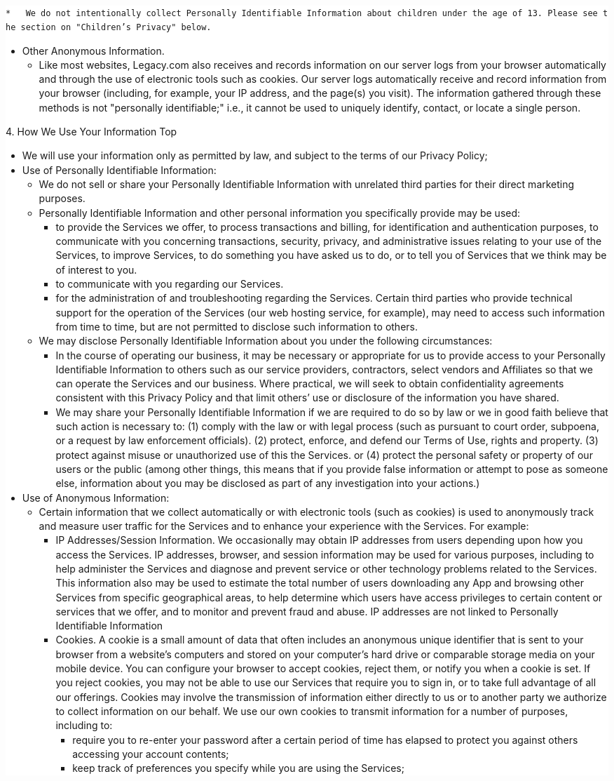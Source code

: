     *   We do not intentionally collect Personally Identifiable Information about children under the age of 13. Please see the section on "Children’s Privacy" below.
*   Other Anonymous Information.
    *   Like most websites, Legacy.com also receives and records information on our server logs from your browser automatically and through the use of electronic tools such as cookies. Our server logs automatically receive and record information from your browser (including, for example, your IP address, and the page(s) you visit). The information gathered through these methods is not "personally identifiable;" i.e., it cannot be used to uniquely identify, contact, or locate a single person.

4\. How We Use Your Information Top

*   We will use your information only as permitted by law, and subject to the terms of our Privacy Policy;
*   Use of Personally Identifiable Information:
    *   We do not sell or share your Personally Identifiable Information with unrelated third parties for their direct marketing purposes.
    *   Personally Identifiable Information and other personal information you specifically provide may be used:
        *   to provide the Services we offer, to process transactions and billing, for identification and authentication purposes, to communicate with you concerning transactions, security, privacy, and administrative issues relating to your use of the Services, to improve Services, to do something you have asked us to do, or to tell you of Services that we think may be of interest to you.
        *   to communicate with you regarding our Services.
        *   for the administration of and troubleshooting regarding the Services. Certain third parties who provide technical support for the operation of the Services (our web hosting service, for example), may need to access such information from time to time, but are not permitted to disclose such information to others.
    *   We may disclose Personally Identifiable Information about you under the following circumstances:
        *   In the course of operating our business, it may be necessary or appropriate for us to provide access to your Personally Identifiable Information to others such as our service providers, contractors, select vendors and Affiliates so that we can operate the Services and our business. Where practical, we will seek to obtain confidentiality agreements consistent with this Privacy Policy and that limit others’ use or disclosure of the information you have shared.
        *   We may share your Personally Identifiable Information if we are required to do so by law or we in good faith believe that such action is necessary to: (1) comply with the law or with legal process (such as pursuant to court order, subpoena, or a request by law enforcement officials). (2) protect, enforce, and defend our Terms of Use, rights and property. (3) protect against misuse or unauthorized use of this the Services. or (4) protect the personal safety or property of our users or the public (among other things, this means that if you provide false information or attempt to pose as someone else, information about you may be disclosed as part of any investigation into your actions.)
*   Use of Anonymous Information:
    *   Certain information that we collect automatically or with electronic tools (such as cookies) is used to anonymously track and measure user traffic for the Services and to enhance your experience with the Services. For example:
        *   IP Addresses/Session Information. We occasionally may obtain IP addresses from users depending upon how you access the Services. IP addresses, browser, and session information may be used for various purposes, including to help administer the Services and diagnose and prevent service or other technology problems related to the Services. This information also may be used to estimate the total number of users downloading any App and browsing other Services from specific geographical areas, to help determine which users have access privileges to certain content or services that we offer, and to monitor and prevent fraud and abuse. IP addresses are not linked to Personally Identifiable Information
        *   Cookies. A cookie is a small amount of data that often includes an anonymous unique identifier that is sent to your browser from a website’s computers and stored on your computer’s hard drive or comparable storage media on your mobile device. You can configure your browser to accept cookies, reject them, or notify you when a cookie is set. If you reject cookies, you may not be able to use our Services that require you to sign in, or to take full advantage of all our offerings. Cookies may involve the transmission of information either directly to us or to another party we authorize to collect information on our behalf. We use our own cookies to transmit information for a number of purposes, including to:
            *   require you to re-enter your password after a certain period of time has elapsed to protect you against others accessing your account contents;
            *   keep track of preferences you specify while you are using the Services;